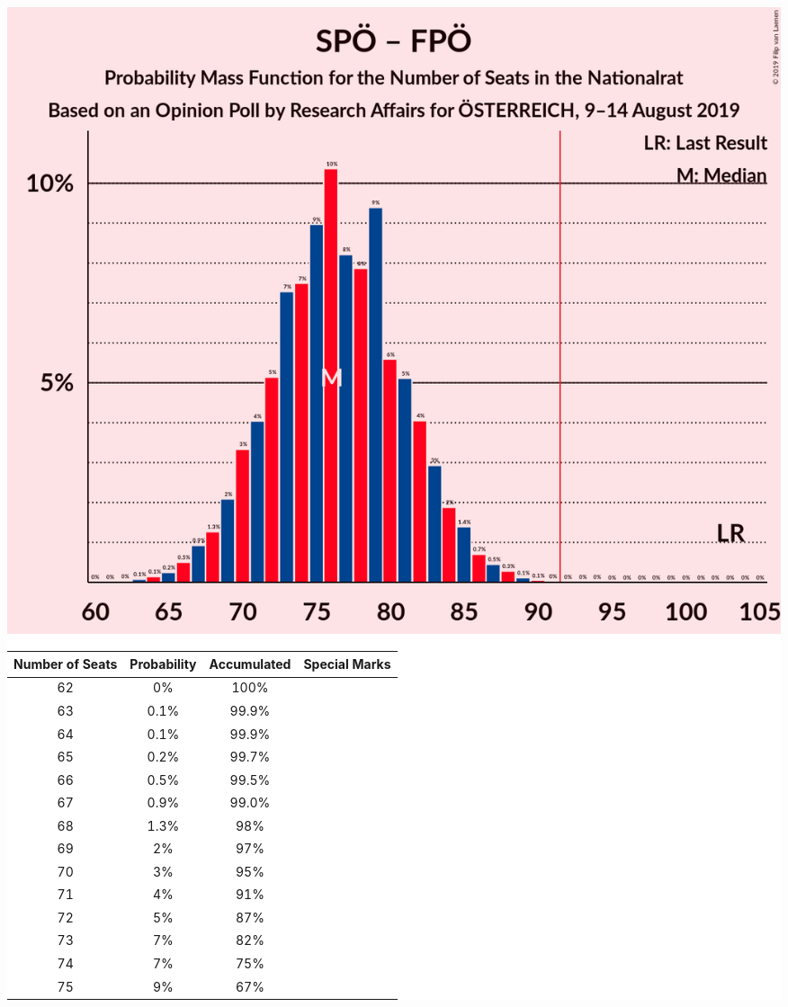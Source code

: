 ![Graph with seats probability mass function not yet produced](2019-08-14-ResearchAffairs-coalitions-seats-pmf-spö–fpö.png "Seats Probability Mass Function")

| Number of Seats | Probability | Accumulated | Special Marks |
|:---------------:|:-----------:|:-----------:|:-------------:|
| 62 | 0% | 100% |  |
| 63 | 0.1% | 99.9% |  |
| 64 | 0.1% | 99.9% |  |
| 65 | 0.2% | 99.7% |  |
| 66 | 0.5% | 99.5% |  |
| 67 | 0.9% | 99.0% |  |
| 68 | 1.3% | 98% |  |
| 69 | 2% | 97% |  |
| 70 | 3% | 95% |  |
| 71 | 4% | 91% |  |
| 72 | 5% | 87% |  |
| 73 | 7% | 82% |  |
| 74 | 7% | 75% |  |
| 75 | 9% | 67% |  |